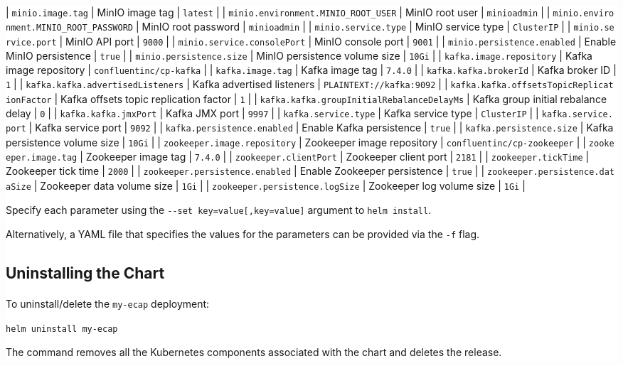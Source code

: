 | `minio.image.tag` | MinIO image tag | `latest` |
| `minio.environment.MINIO_ROOT_USER` | MinIO root user | `minioadmin` |
| `minio.environment.MINIO_ROOT_PASSWORD` | MinIO root password | `minioadmin` |
| `minio.service.type` | MinIO service type | `ClusterIP` |
| `minio.service.port` | MinIO API port | `9000` |
| `minio.service.consolePort` | MinIO console port | `9001` |
| `minio.persistence.enabled` | Enable MinIO persistence | `true` |
| `minio.persistence.size` | MinIO persistence volume size | `10Gi` |
| `kafka.image.repository` | Kafka image repository | `confluentinc/cp-kafka` |
| `kafka.image.tag` | Kafka image tag | `7.4.0` |
| `kafka.kafka.brokerId` | Kafka broker ID | `1` |
| `kafka.kafka.advertisedListeners` | Kafka advertised listeners | `PLAINTEXT://kafka:9092` |
| `kafka.kafka.offsetsTopicReplicationFactor` | Kafka offsets topic replication factor | `1` |
| `kafka.kafka.groupInitialRebalanceDelayMs` | Kafka group initial rebalance delay | `0` |
| `kafka.kafka.jmxPort` | Kafka JMX port | `9997` |
| `kafka.service.type` | Kafka service type | `ClusterIP` |
| `kafka.service.port` | Kafka service port | `9092` |
| `kafka.persistence.enabled` | Enable Kafka persistence | `true` |
| `kafka.persistence.size` | Kafka persistence volume size | `10Gi` |
| `zookeeper.image.repository` | Zookeeper image repository | `confluentinc/cp-zookeeper` |
| `zookeeper.image.tag` | Zookeeper image tag | `7.4.0` |
| `zookeeper.clientPort` | Zookeeper client port | `2181` |
| `zookeeper.tickTime` | Zookeeper tick time | `2000` |
| `zookeeper.persistence.enabled` | Enable Zookeeper persistence | `true` |
| `zookeeper.persistence.dataSize` | Zookeeper data volume size | `1Gi` |
| `zookeeper.persistence.logSize` | Zookeeper log volume size | `1Gi` |

Specify each parameter using the `--set key=value[,key=value]` argument to `helm install`.

Alternatively, a YAML file that specifies the values for the parameters can be provided via the `-f` flag.

## Uninstalling the Chart

To uninstall/delete the `my-ecap` deployment:

```bash
helm uninstall my-ecap
```

The command removes all the Kubernetes components associated with the chart and deletes the release.
